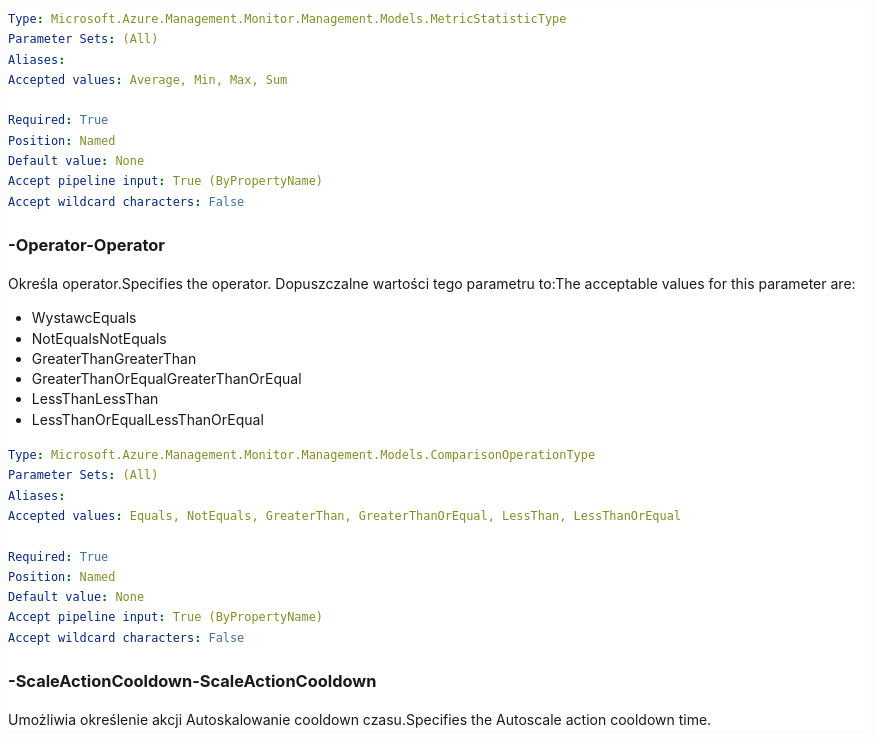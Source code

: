 ```yaml
Type: Microsoft.Azure.Management.Monitor.Management.Models.MetricStatisticType
Parameter Sets: (All)
Aliases: 
Accepted values: Average, Min, Max, Sum

Required: True
Position: Named
Default value: None
Accept pipeline input: True (ByPropertyName)
Accept wildcard characters: False
```

### <span data-ttu-id="7b1a9-125">-Operator</span><span class="sxs-lookup"><span data-stu-id="7b1a9-125">-Operator</span></span>
<span data-ttu-id="7b1a9-126">Określa operator.</span><span class="sxs-lookup"><span data-stu-id="7b1a9-126">Specifies the operator.</span></span>
<span data-ttu-id="7b1a9-127">Dopuszczalne wartości tego parametru to:</span><span class="sxs-lookup"><span data-stu-id="7b1a9-127">The acceptable values for this parameter are:</span></span>

- <span data-ttu-id="7b1a9-128">Wystawc</span><span class="sxs-lookup"><span data-stu-id="7b1a9-128">Equals</span></span>
- <span data-ttu-id="7b1a9-129">NotEquals</span><span class="sxs-lookup"><span data-stu-id="7b1a9-129">NotEquals</span></span>
- <span data-ttu-id="7b1a9-130">GreaterThan</span><span class="sxs-lookup"><span data-stu-id="7b1a9-130">GreaterThan</span></span>
- <span data-ttu-id="7b1a9-131">GreaterThanOrEqual</span><span class="sxs-lookup"><span data-stu-id="7b1a9-131">GreaterThanOrEqual</span></span>
- <span data-ttu-id="7b1a9-132">LessThan</span><span class="sxs-lookup"><span data-stu-id="7b1a9-132">LessThan</span></span>
- <span data-ttu-id="7b1a9-133">LessThanOrEqual</span><span class="sxs-lookup"><span data-stu-id="7b1a9-133">LessThanOrEqual</span></span>

```yaml
Type: Microsoft.Azure.Management.Monitor.Management.Models.ComparisonOperationType
Parameter Sets: (All)
Aliases: 
Accepted values: Equals, NotEquals, GreaterThan, GreaterThanOrEqual, LessThan, LessThanOrEqual

Required: True
Position: Named
Default value: None
Accept pipeline input: True (ByPropertyName)
Accept wildcard characters: False
```

### <span data-ttu-id="7b1a9-134">-ScaleActionCooldown</span><span class="sxs-lookup"><span data-stu-id="7b1a9-134">-ScaleActionCooldown</span></span>
<span data-ttu-id="7b1a9-135">Umożliwia określenie akcji Autoskalowanie cooldown czasu.</span><span class="sxs-lookup"><span data-stu-id="7b1a9-135">Specifies the Autoscale action cooldown time.</span></span>
